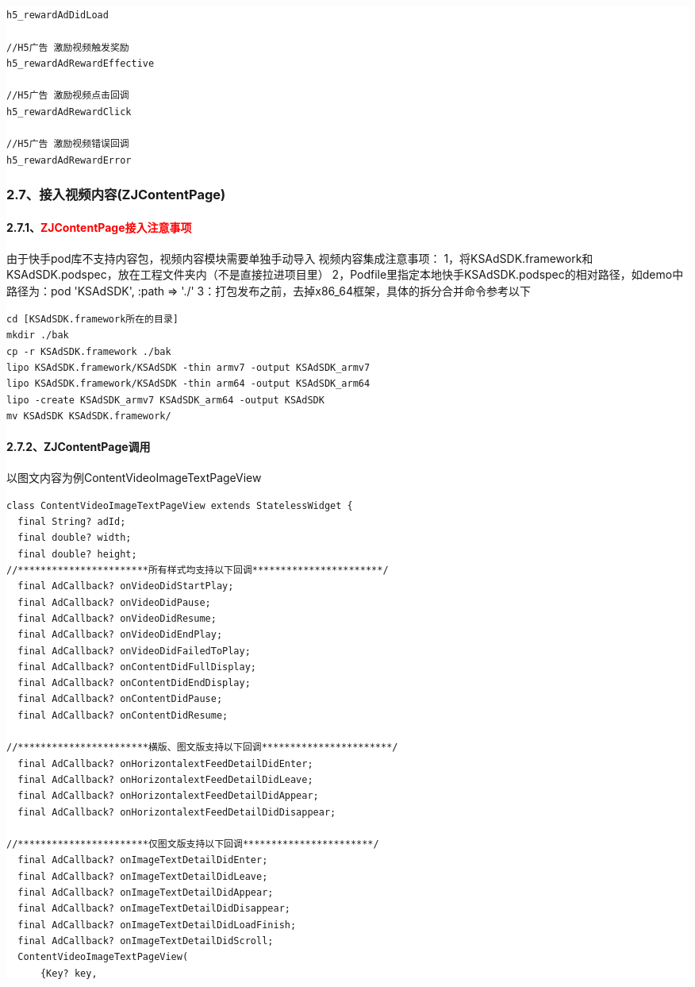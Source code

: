 ```
h5_rewardAdDidLoad

//H5广告 激励视频触发奖励
h5_rewardAdRewardEffective

//H5广告 激励视频点击回调
h5_rewardAdRewardClick

//H5广告 激励视频错误回调
h5_rewardAdRewardError

```
### 2.7、接入视频内容(ZJContentPage)</span>
#### 2.7.1、<font color=red>ZJContentPage接入注意事项</font>
由于快手pod库不支持内容包，视频内容模块需要单独手动导入
视频内容集成注意事项：
1，将KSAdSDK.framework和KSAdSDK.podspec，放在工程文件夹内（不是直接拉进项目里）
2，Podfile里指定本地快手KSAdSDK.podspec的相对路径，如demo中路径为：pod 'KSAdSDK', :path => './'
3：打包发布之前，去掉x86_64框架，具体的拆分合并命令参考以下
```
cd [KSAdSDK.framework所在的目录]
mkdir ./bak
cp -r KSAdSDK.framework ./bak
lipo KSAdSDK.framework/KSAdSDK -thin armv7 -output KSAdSDK_armv7
lipo KSAdSDK.framework/KSAdSDK -thin arm64 -output KSAdSDK_arm64
lipo -create KSAdSDK_armv7 KSAdSDK_arm64 -output KSAdSDK
mv KSAdSDK KSAdSDK.framework/
```

#### 2.7.2、ZJContentPage调用
以图文内容为例ContentVideoImageTextPageView
```
class ContentVideoImageTextPageView extends StatelessWidget {
  final String? adId;
  final double? width;
  final double? height;
//***********************所有样式均支持以下回调***********************/
  final AdCallback? onVideoDidStartPlay;
  final AdCallback? onVideoDidPause;
  final AdCallback? onVideoDidResume;
  final AdCallback? onVideoDidEndPlay;
  final AdCallback? onVideoDidFailedToPlay;
  final AdCallback? onContentDidFullDisplay;
  final AdCallback? onContentDidEndDisplay;
  final AdCallback? onContentDidPause;
  final AdCallback? onContentDidResume;

//***********************横版、图文版支持以下回调***********************/
  final AdCallback? onHorizontalextFeedDetailDidEnter;
  final AdCallback? onHorizontalextFeedDetailDidLeave;
  final AdCallback? onHorizontalextFeedDetailDidAppear;
  final AdCallback? onHorizontalextFeedDetailDidDisappear;

//***********************仅图文版支持以下回调***********************/
  final AdCallback? onImageTextDetailDidEnter;
  final AdCallback? onImageTextDetailDidLeave;
  final AdCallback? onImageTextDetailDidAppear;
  final AdCallback? onImageTextDetailDidDisappear;
  final AdCallback? onImageTextDetailDidLoadFinish;
  final AdCallback? onImageTextDetailDidScroll;
  ContentVideoImageTextPageView(
      {Key? key,
```